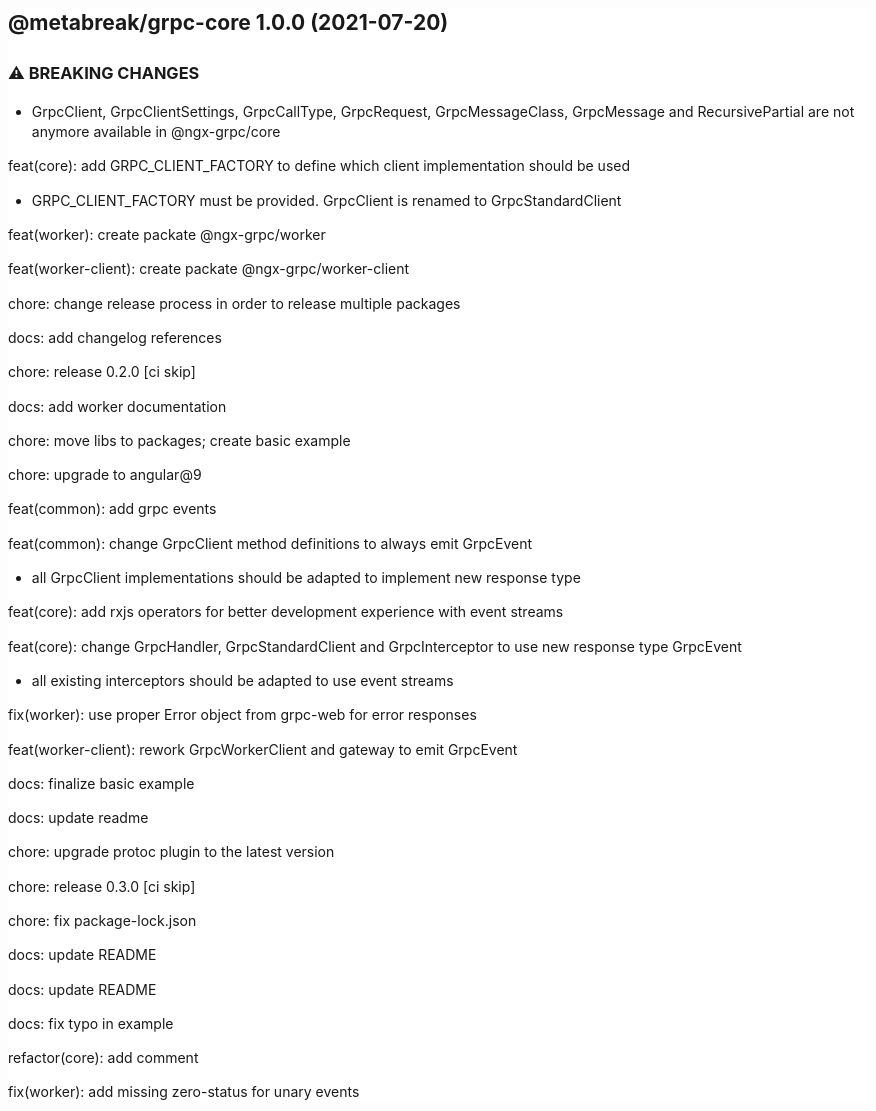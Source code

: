 ## @metabreak/grpc-core 1.0.0 (2021-07-20)


### ⚠ BREAKING CHANGES

* GrpcClient, GrpcClientSettings, GrpcCallType, GrpcRequest, GrpcMessageClass, GrpcMessage and RecursivePartial are not anymore available in  @ngx-grpc/core

feat(core): add GRPC_CLIENT_FACTORY to define which client implementation should be used
* GRPC_CLIENT_FACTORY must be provided. GrpcClient is renamed to GrpcStandardClient

feat(worker): create packate @ngx-grpc/worker

feat(worker-client): create packate @ngx-grpc/worker-client

chore: change release process in order to release multiple packages

docs: add changelog references

chore: release 0.2.0 [ci skip]

docs: add worker documentation

chore: move libs to packages; create basic example

chore: upgrade to angular@9

feat(common): add grpc events

feat(common): change GrpcClient method definitions to always emit GrpcEvent
* all GrpcClient implementations should be adapted to implement new response type

feat(core): add rxjs operators for better development experience with event streams

feat(core): change GrpcHandler, GrpcStandardClient and GrpcInterceptor to use new response type GrpcEvent
* all existing interceptors should be adapted to use event streams

fix(worker): use proper Error object from grpc-web for error responses

feat(worker-client): rework GrpcWorkerClient and gateway to emit GrpcEvent

docs: finalize basic example

docs: update readme

chore: upgrade protoc plugin to the latest version

chore: release 0.3.0 [ci skip]

chore: fix package-lock.json

docs: update README

docs: update README

docs: fix typo in example

refactor(core): add comment

fix(worker): add missing zero-status for unary events
